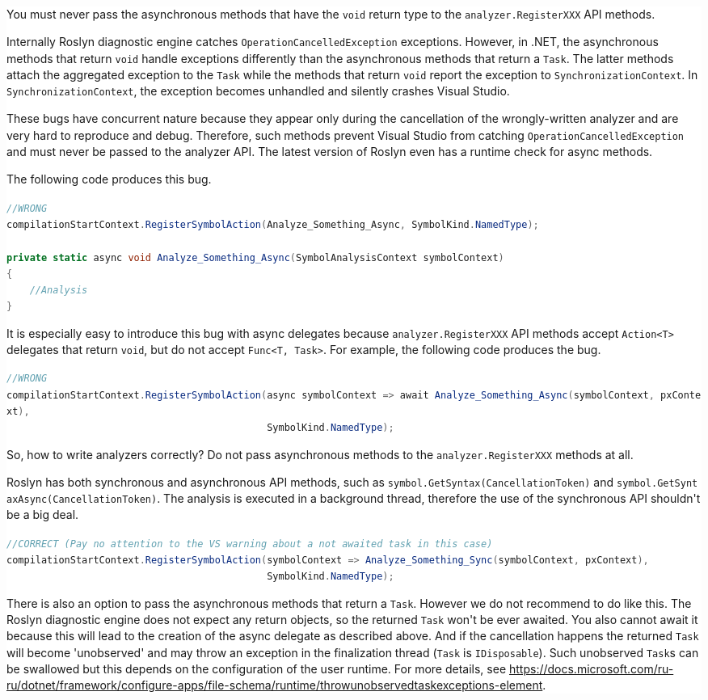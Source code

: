 You must never pass the asynchronous methods that have the `void` return type to the `analyzer.RegisterXXX` API methods. 

Internally Roslyn diagnostic engine catches `OperationCancelledException` exceptions. However, in .NET, the asynchronous methods that return `void` handle exceptions differently than the asynchronous methods that return a `Task`. The latter methods attach the aggregated exception to the `Task` while the methods that return `void` report the exception to `SynchronizationContext`. In `SynchronizationContext`, the exception becomes unhandled and silently crashes Visual Studio. 

These bugs have concurrent nature because they appear only during the cancellation of the wrongly-written analyzer and are very hard to reproduce and debug.
Therefore, such methods prevent Visual Studio from catching `OperationCancelledException` and must never be passed to the analyzer API. 
The latest version of Roslyn even has a runtime check for async methods.

The following code produces this bug.

```C#
//WRONG
compilationStartContext.RegisterSymbolAction(Analyze_Something_Async, SymbolKind.NamedType);

private static async void Analyze_Something_Async(SymbolAnalysisContext symbolContext) 
{
    //Analysis
}
```

It is especially easy to introduce this bug with async delegates because `analyzer.RegisterXXX` API methods accept `Action<T>` delegates that return `void`, but do not accept `Func<T, Task>`. For example, the following code produces the bug.

```C#
//WRONG
compilationStartContext.RegisterSymbolAction(async symbolContext => await Analyze_Something_Async(symbolContext, pxContext),
                                             SymbolKind.NamedType);
```

So, how to write analyzers correctly? Do not pass asynchronous methods to the `analyzer.RegisterXXX` methods at all. 

Roslyn has both synchronous and asynchronous API methods, such as `symbol.GetSyntax(CancellationToken)` and `symbol.GetSyntaxAsync(CancellationToken)`. The analysis is executed in a background thread, therefore the 
use of the synchronous API shouldn't be a big deal.

```C#
//CORRECT (Pay no attention to the VS warning about a not awaited task in this case)
compilationStartContext.RegisterSymbolAction(symbolContext => Analyze_Something_Sync(symbolContext, pxContext),
                                             SymbolKind.NamedType);
```

There is also an option to pass the asynchronous methods that return a `Task`. However we do not recommend to do like this. 
The Roslyn diagnostic engine does not expect any return objects, so the returned `Task` won't be ever awaited. 
You also cannot await it because this will lead to the creation of the async delegate as described above. And if the cancellation happens the returned `Task`
will become 'unobserved' and may throw an exception in the finalization thread (`Task` is `IDisposable`). Such unobserved `Task`s can be swallowed 
but this depends on the configuration of the user runtime. For more details, see
https://docs.microsoft.com/ru-ru/dotnet/framework/configure-apps/file-schema/runtime/throwunobservedtaskexceptions-element.
